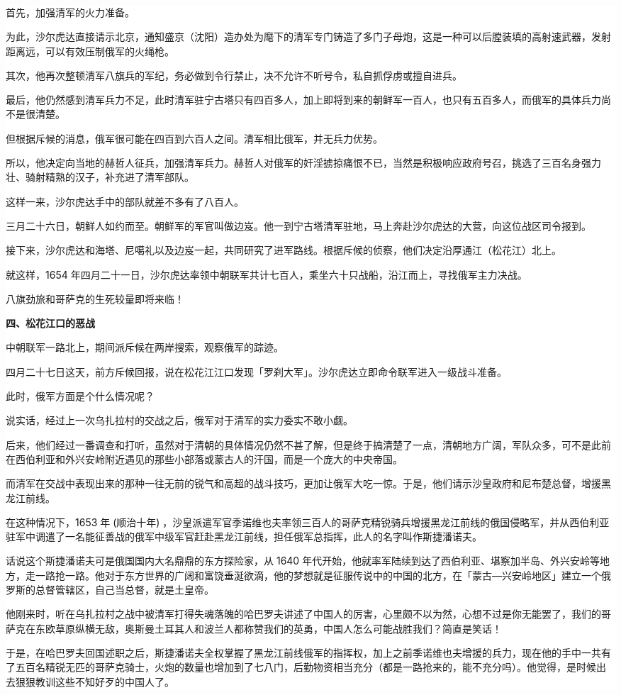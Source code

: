 
首先，加强清军的火力准备。


为此，沙尔虎达直接请示北京，通知盛京（沈阳）造办处为麾下的清军专门铸造了多门子母炮，这是一种可以后膛装填的高射速武器，发射距离远，可以有效压制俄军的火绳枪。


其次，他再次整顿清军八旗兵的军纪，务必做到令行禁止，决不允许不听号令，私自抓俘虏或擅自进兵。


最后，他仍然感到清军兵力不足，此时清军驻宁古塔只有四百多人，加上即将到来的朝鲜军一百人，也只有五百多人，而俄军的具体兵力尚不是很清楚。


但根据斥候的消息，俄军很可能在四百到六百人之间。清军相比俄军，并无兵力优势。


所以，他决定向当地的赫哲人征兵，加强清军兵力。赫哲人对俄军的奸淫掳掠痛恨不已，当然是积极响应政府号召，挑选了三百名身强力壮、骑射精熟的汉子，补充进了清军部队。


这样一来，沙尔虎达手中的部队就差不多有了八百人。


三月二十六日，朝鲜人如约而至。朝鲜军的军官叫做边岌。他一到宁古塔清军驻地，马上奔赴沙尔虎达的大营，向这位战区司令报到。


接下来，沙尔虎达和海塔、尼噶礼以及边岌一起，共同研究了进军路线。根据斥候的侦察，他们决定沿厚通江（松花江）北上。


就这样，1654 年四月二十一日，沙尔虎达率领中朝联军共计七百人，乘坐六十只战船，沿江而上，寻找俄军主力决战。


八旗劲旅和哥萨克的生死较量即将来临！


**四、松花江口的恶战**


中朝联军一路北上，期间派斥候在两岸搜索，观察俄军的踪迹。


四月二十七日这天，前方斥候回报，说在松花江江口发现「罗刹大军」。沙尔虎达立即命令联军进入一级战斗准备。


此时，俄军方面是个什么情况呢？


说实话，经过上一次乌扎拉村的交战之后，俄军对于清军的实力委实不敢小觑。


后来，他们经过一番调查和打听，虽然对于清朝的具体情况仍然不甚了解，但是终于搞清楚了一点，清朝地方广阔，军队众多，可不是此前在西伯利亚和外兴安岭附近遇见的那些小部落或蒙古人的汗国，而是一个庞大的中央帝国。


而清军在交战中表现出来的那种一往无前的锐气和高超的战斗技巧，更加让俄军大吃一惊。于是，他们请示沙皇政府和尼布楚总督，增援黑龙江前线。


在这种情况下，1653 年 (顺治十年) ，沙皇派遣军官季诺维也夫率领三百人的哥萨克精锐骑兵增援黑龙江前线的俄国侵略军，并从西伯利亚驻军中调遣了一名能征善战的俄军中级军官赶赴黑龙江前线，担任俄军总指挥，此人的名字叫作斯捷潘诺夫。


话说这个斯捷潘诺夫可是俄国国内大名鼎鼎的东方探险家，从 1640 年代开始，他就率军陆续到达了西伯利亚、堪察加半岛、外兴安岭等地方，走一路抢一路。他对于东方世界的广阔和富饶垂涎欲滴，他的梦想就是征服传说中的中国的北方，在「蒙古—兴安岭地区」建立一个俄罗斯的总督管辖区，自己当总督，就是土皇帝。


他刚来时，听在乌扎拉村之战中被清军打得失魂落魄的哈巴罗夫讲述了中国人的厉害，心里颇不以为然，心想不过是你无能罢了，我们的哥萨克在东欧草原纵横无敌，奥斯曼土耳其人和波兰人都称赞我们的英勇，中国人怎么可能战胜我们？简直是笑话！


于是，在哈巴罗夫回国述职之后，斯捷潘诺夫全权掌握了黑龙江前线俄军的指挥权，加上之前季诺维也夫增援的兵力，现在他的手中一共有了五百名精锐无匹的哥萨克骑士，火炮的数量也增加到了七八门，后勤物资相当充分（都是一路抢来的，能不充分吗）。他觉得，是时候出去狠狠教训这些不知好歹的中国人了。
